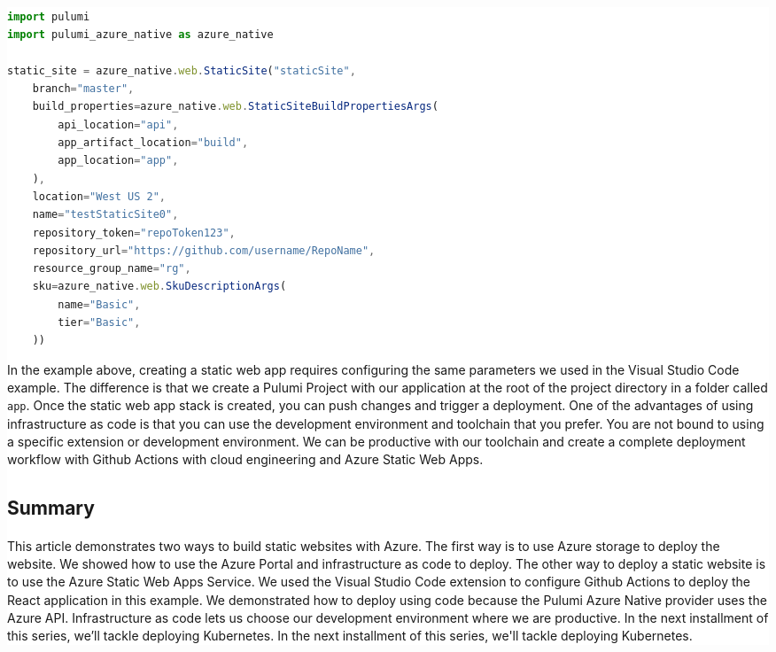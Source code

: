 ```typescript
import pulumi
import pulumi_azure_native as azure_native

static_site = azure_native.web.StaticSite("staticSite",
    branch="master",
    build_properties=azure_native.web.StaticSiteBuildPropertiesArgs(
        api_location="api",
        app_artifact_location="build",
        app_location="app",
    ),
    location="West US 2",
    name="testStaticSite0",
    repository_token="repoToken123",
    repository_url="https://github.com/username/RepoName",
    resource_group_name="rg",
    sku=azure_native.web.SkuDescriptionArgs(
        name="Basic",
        tier="Basic",
    ))
```

In the example above, creating a static web app requires configuring the same parameters we used in the Visual Studio Code example. The difference is that we create a Pulumi Project with our application at the root of the project directory in a folder called `app`. Once the static web app stack is created, you can push changes and trigger a deployment. One of the advantages of using infrastructure as code is that you can use the development environment and toolchain that you prefer. You are not bound to using a specific extension or development environment. We can be productive with our toolchain and create a complete deployment workflow with Github Actions with cloud engineering and Azure Static Web Apps.

## Summary

This article demonstrates two ways to build static websites with Azure. The first way is to use Azure storage to deploy the website. We showed how to use the Azure Portal and infrastructure as code to deploy. The other way to deploy a static website is to use the Azure Static Web Apps Service. We used the Visual Studio Code extension to configure Github Actions to deploy the React application in this example. We demonstrated how to deploy using code because the Pulumi Azure Native provider uses the Azure API. Infrastructure as code lets us choose our development environment where we are productive. In the next installment of this series, we’ll tackle deploying Kubernetes. In the next installment of this series, we'll tackle deploying Kubernetes.
